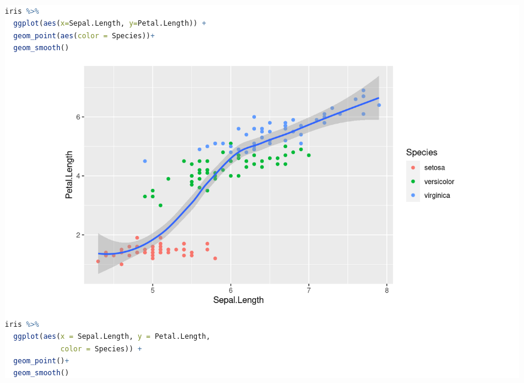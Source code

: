 
```r
iris %>% 
  ggplot(aes(x=Sepal.Length, y=Petal.Length)) + 
  geom_point(aes(color = Species))+ 
  geom_smooth()
```

<img src="06-visualizar_files/figure-html/unnamed-chunk-6-1.png" width="672" style="display: block; margin: auto;" />


```r
iris %>% 
  ggplot(aes(x = Sepal.Length, y = Petal.Length, 
             color = Species)) + 
  geom_point()+
  geom_smooth()
```
